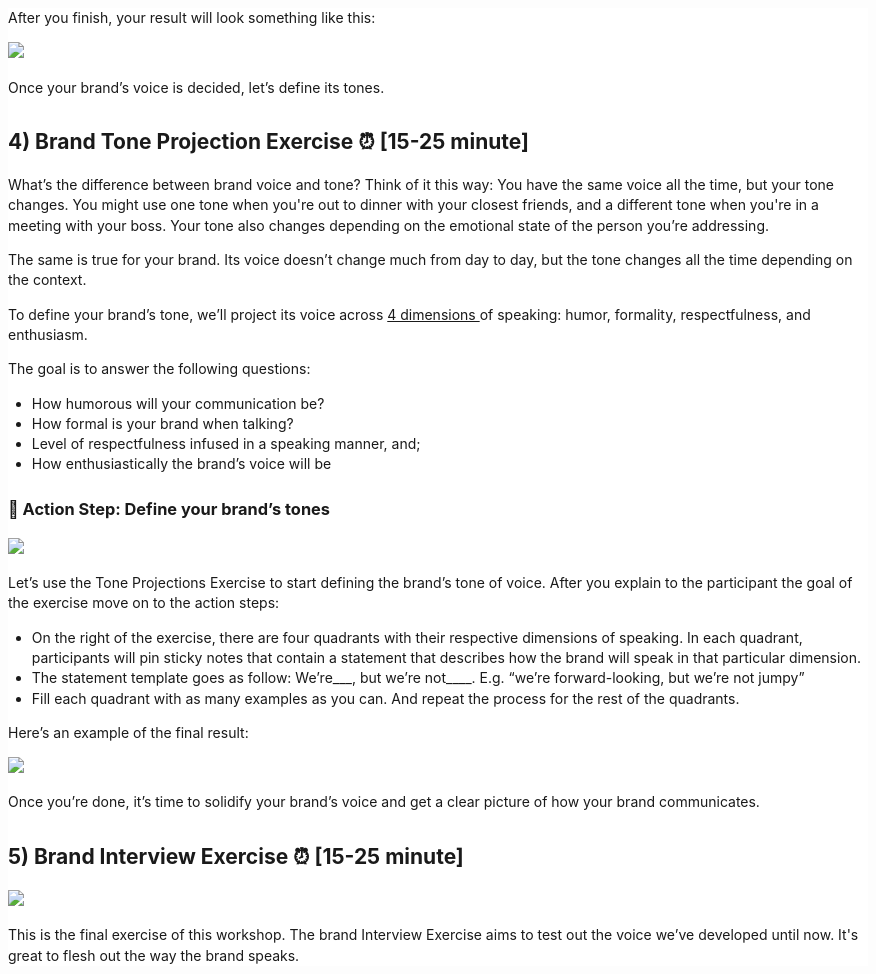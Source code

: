 After you finish, your result will look something like this:

![](/assets/images/20.png)

Once your brand’s voice is decided, let’s define its tones.

## 4) Brand Tone Projection Exercise ⏰ \[15-25 minute\]

What’s the difference between brand voice and tone? Think of it this way: You have the same voice all the time, but your tone changes. You might use one tone when you're out to dinner with your closest friends, and a different tone when you're in a meeting with your boss. Your tone also changes depending on the emotional state of the person you’re addressing.

The same is true for your brand. Its voice doesn’t change much from day to day, but the tone changes all the time depending on the context.

To define your brand’s tone, we’ll project its voice across [4 dimensions ](https://www.nngroup.com/articles/tone-of-voice-dimensions/)of speaking: humor, formality, respectfulness, and enthusiasm.

The goal is to answer the following questions:

* How humorous will your communication be?
* How formal is your brand when talking?
* Level of respectfulness infused in a speaking manner, and;
* How enthusiastically the brand’s voice will be

### 🔴 Action Step: Define your brand’s tones

![](/assets/images/21.png)

Let’s use the Tone Projections Exercise to start defining the brand’s tone of voice. After you explain to the participant the goal of the exercise move on to the action steps:

* On the right of the exercise, there are four quadrants with their respective dimensions of speaking. In each quadrant, participants will pin sticky notes that contain a statement that describes how the brand will speak in that particular dimension.
* The statement template goes as follow: We’re___, but we’re not____. E.g. “we’re forward-looking, but we’re not jumpy”
* Fill each quadrant with as many examples as you can. And repeat the process for the rest of the quadrants.

Here’s an example of the final result:

![](/assets/images/22.png)

Once you’re done, it’s time to solidify your brand’s voice and get a clear picture of how your brand communicates.

## 5) Brand Interview Exercise ⏰ \[15-25 minute\]

  
![](/assets/images/23.png)

This is the final exercise of this workshop. The brand Interview Exercise aims to test out the voice we’ve developed until now. It's great to flesh out the way the brand speaks.
